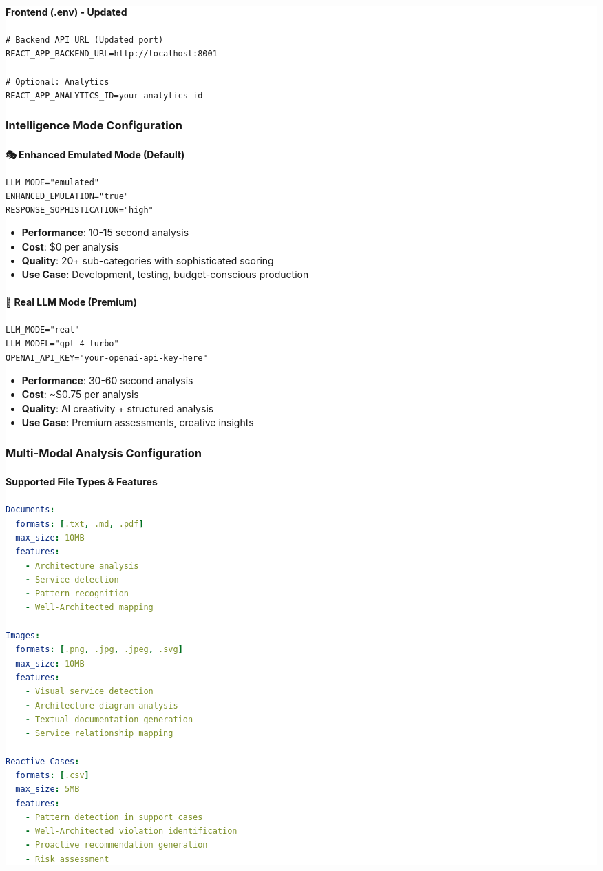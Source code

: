 #### **Frontend (.env) - Updated**
```env
# Backend API URL (Updated port)
REACT_APP_BACKEND_URL=http://localhost:8001

# Optional: Analytics
REACT_APP_ANALYTICS_ID=your-analytics-id
```

### **Intelligence Mode Configuration**

#### **🎭 Enhanced Emulated Mode (Default)**
```env
LLM_MODE="emulated"
ENHANCED_EMULATION="true"
RESPONSE_SOPHISTICATION="high"
```
- **Performance**: 10-15 second analysis
- **Cost**: $0 per analysis  
- **Quality**: 20+ sub-categories with sophisticated scoring
- **Use Case**: Development, testing, budget-conscious production

#### **🤖 Real LLM Mode (Premium)**  
```env
LLM_MODE="real"
LLM_MODEL="gpt-4-turbo"
OPENAI_API_KEY="your-openai-api-key-here"
```
- **Performance**: 30-60 second analysis
- **Cost**: ~$0.75 per analysis
- **Quality**: AI creativity + structured analysis
- **Use Case**: Premium assessments, creative insights

### **Multi-Modal Analysis Configuration**

#### **Supported File Types & Features**
```yaml
Documents:
  formats: [.txt, .md, .pdf]
  max_size: 10MB
  features:
    - Architecture analysis
    - Service detection
    - Pattern recognition
    - Well-Architected mapping

Images:
  formats: [.png, .jpg, .jpeg, .svg]  
  max_size: 10MB
  features:
    - Visual service detection
    - Architecture diagram analysis
    - Textual documentation generation
    - Service relationship mapping

Reactive Cases:
  formats: [.csv]
  max_size: 5MB
  features:
    - Pattern detection in support cases
    - Well-Architected violation identification
    - Proactive recommendation generation
    - Risk assessment
```
